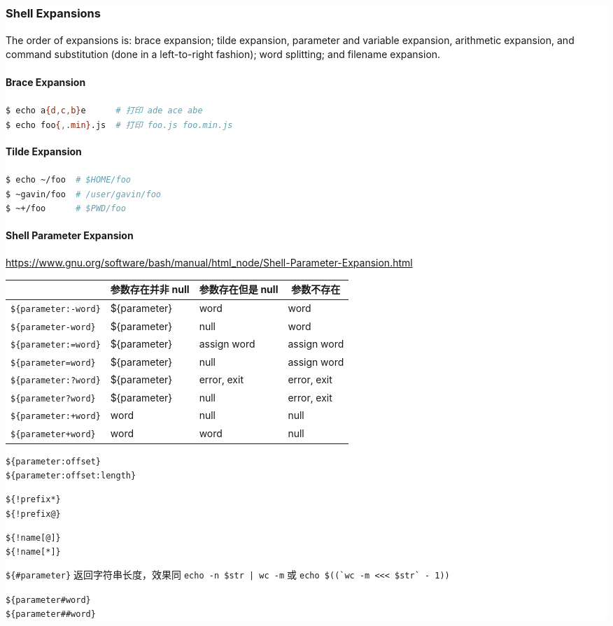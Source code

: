 
### Shell Expansions

The order of expansions is: brace expansion; tilde expansion, parameter and variable expansion, arithmetic expansion, and command substitution (done in a left-to-right fashion); word splitting; and filename expansion.

#### Brace Expansion

```bash
$ echo a{d,c,b}e      # 打印 ade ace abe
$ echo foo{,.min}.js  # 打印 foo.js foo.min.js
```

#### Tilde Expansion

```bash
$ echo ~/foo  # $HOME/foo
$ ~gavin/foo  # /user/gavin/foo
$ ~+/foo      # $PWD/foo
```

#### Shell Parameter Expansion

https://www.gnu.org/software/bash/manual/html_node/Shell-Parameter-Expansion.html

|                      | 参数存在并非 null | 参数存在但是 null | 参数不存在
|----------------------|------------------|------------------|-------------
| `${parameter:-word}` | ${parameter}     | word             | word
| `${parameter-word}`  | ${parameter}     | null             | word
| `${parameter:=word}` | ${parameter}     | assign word      | assign word
| `${parameter=word}`  | ${parameter}     | null             | assign word
| `${parameter:?word}` | ${parameter}     | error, exit      | error, exit
| `${parameter?word}`  | ${parameter}     | null             | error, exit
| `${parameter:+word}` | word             | null             | null
| `${parameter+word}`  | word             | word             | null

`${parameter:offset}`  
`${parameter:offset:length}`  

`${!prefix*}`  
`${!prefix@}`  

`${!name[@]}`  
`${!name[*]}`  

`${#parameter}` 返回字符串长度，效果同 `echo -n $str | wc -m` 或 ``echo $((`wc -m <<< $str` - 1))``

`${parameter#word}`  
`${parameter##word}`  
